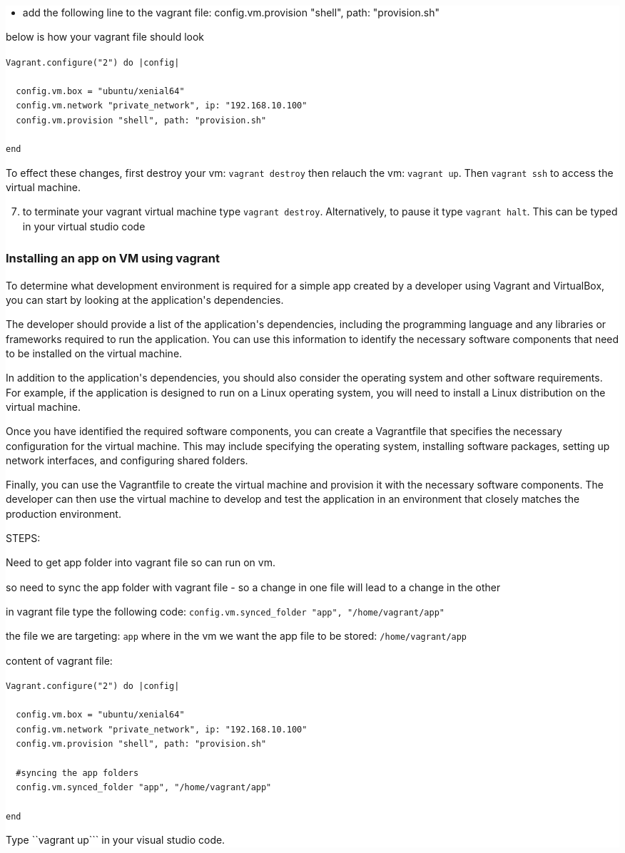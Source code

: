 - add the following line to the vagrant file:
config.vm.provision "shell", path: "provision.sh"

below is how your vagrant file should look
```
Vagrant.configure("2") do |config|

  config.vm.box = "ubuntu/xenial64"
  config.vm.network "private_network", ip: "192.168.10.100"
  config.vm.provision "shell", path: "provision.sh"

end
```
To effect these changes, first destroy your vm: ```vagrant destroy``` then relauch the vm: ```vagrant up```. Then ```vagrant ssh``` to access the virtual machine. 

7. to terminate your vagrant virtual machine type ```vagrant destroy```. Alternatively, to pause it type ```vagrant halt```. This can be typed in your virtual studio code


### Installing an app on VM using vagrant

To determine what development environment is required for a simple app created by a developer using Vagrant and VirtualBox, you can start by looking at the application's dependencies.

The developer should provide a list of the application's dependencies, including the programming language and any libraries or frameworks required to run the application. You can use this information to identify the necessary software components that need to be installed on the virtual machine.

In addition to the application's dependencies, you should also consider the operating system and other software requirements. For example, if the application is designed to run on a Linux operating system, you will need to install a Linux distribution on the virtual machine.

Once you have identified the required software components, you can create a Vagrantfile that specifies the necessary configuration for the virtual machine. This may include specifying the operating system, installing software packages, setting up network interfaces, and configuring shared folders.

Finally, you can use the Vagrantfile to create the virtual machine and provision it with the necessary software components. The developer can then use the virtual machine to develop and test the application in an environment that closely matches the production environment.

STEPS: 

Need to get app folder into vagrant file so can run on vm.

so need to sync the app folder with vagrant file - so a change in one file will lead to a change in the other 

in vagrant file type the following code: ```config.vm.synced_folder "app", "/home/vagrant/app"```

the file we are targeting: ```app```
where in the vm we want the app file to be stored: ```/home/vagrant/app```

content of vagrant file:
```
Vagrant.configure("2") do |config|

  config.vm.box = "ubuntu/xenial64"
  config.vm.network "private_network", ip: "192.168.10.100"
  config.vm.provision "shell", path: "provision.sh"

  #syncing the app folders
  config.vm.synced_folder "app", "/home/vagrant/app"

end
```
Type ``vagrant up``` in your visual studio code.
